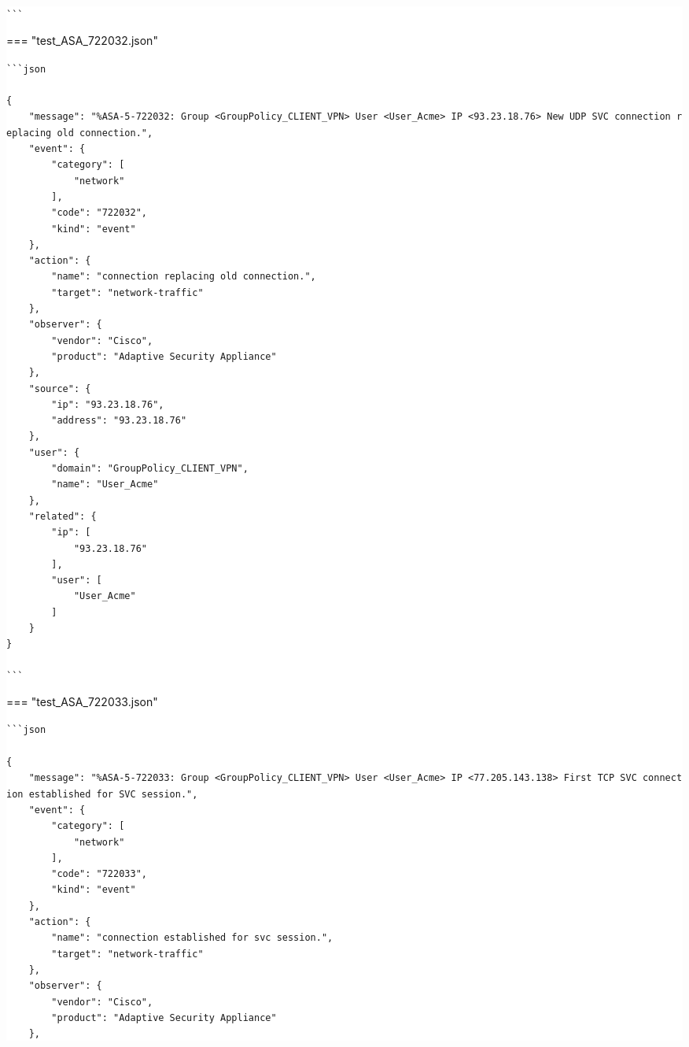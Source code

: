 	```


=== "test_ASA_722032.json"

    ```json
	
    {
        "message": "%ASA-5-722032: Group <GroupPolicy_CLIENT_VPN> User <User_Acme> IP <93.23.18.76> New UDP SVC connection replacing old connection.",
        "event": {
            "category": [
                "network"
            ],
            "code": "722032",
            "kind": "event"
        },
        "action": {
            "name": "connection replacing old connection.",
            "target": "network-traffic"
        },
        "observer": {
            "vendor": "Cisco",
            "product": "Adaptive Security Appliance"
        },
        "source": {
            "ip": "93.23.18.76",
            "address": "93.23.18.76"
        },
        "user": {
            "domain": "GroupPolicy_CLIENT_VPN",
            "name": "User_Acme"
        },
        "related": {
            "ip": [
                "93.23.18.76"
            ],
            "user": [
                "User_Acme"
            ]
        }
    }
    	
	```


=== "test_ASA_722033.json"

    ```json
	
    {
        "message": "%ASA-5-722033: Group <GroupPolicy_CLIENT_VPN> User <User_Acme> IP <77.205.143.138> First TCP SVC connection established for SVC session.",
        "event": {
            "category": [
                "network"
            ],
            "code": "722033",
            "kind": "event"
        },
        "action": {
            "name": "connection established for svc session.",
            "target": "network-traffic"
        },
        "observer": {
            "vendor": "Cisco",
            "product": "Adaptive Security Appliance"
        },